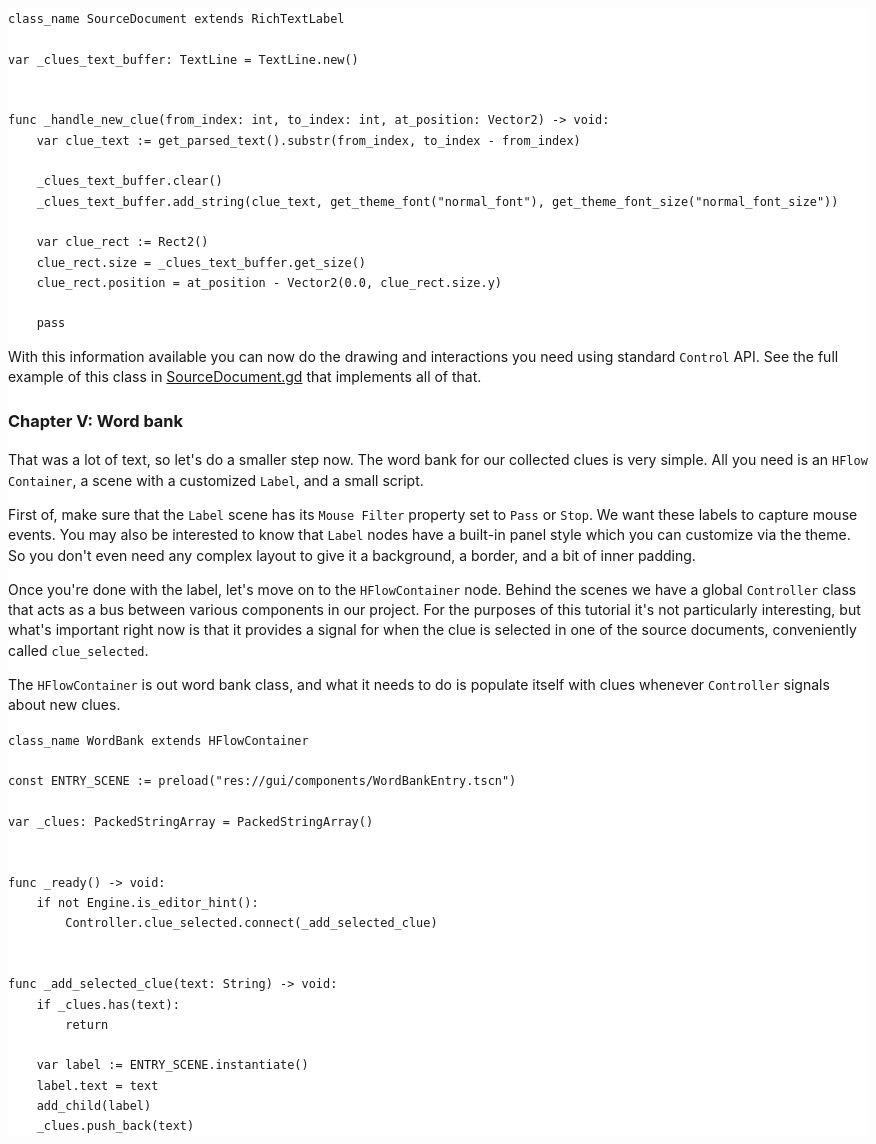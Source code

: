 
```gdscript
class_name SourceDocument extends RichTextLabel

var _clues_text_buffer: TextLine = TextLine.new()


func _handle_new_clue(from_index: int, to_index: int, at_position: Vector2) -> void:
	var clue_text := get_parsed_text().substr(from_index, to_index - from_index)
	
	_clues_text_buffer.clear()
	_clues_text_buffer.add_string(clue_text, get_theme_font("normal_font"), get_theme_font_size("normal_font_size"))
	
	var clue_rect := Rect2()
	clue_rect.size = _clues_text_buffer.get_size()
	clue_rect.position = at_position - Vector2(0.0, clue_rect.size.y)
	
	pass
```

With this information available you can now do the drawing and interactions you need using standard `Control` API. See the full example of this class in [SourceDocument.gd](gui/components/SourceDocument.gd) that implements all of that.


### Chapter V: Word bank

That was a lot of text, so let's do a smaller step now. The word bank for our collected clues is very simple. All you need is an `HFlowContainer`, a scene with a customized `Label`, and a small script.

First of, make sure that the `Label` scene has its `Mouse Filter` property set to `Pass` or `Stop`. We want these labels to capture mouse events. You may also be interested to know that `Label` nodes have a built-in panel style which you can customize via the theme. So you don't even need any complex layout to give it a background, a border, and a bit of inner padding.

Once you're done with the label, let's move on to the `HFlowContainer` node. Behind the scenes we have a global `Controller` class that acts as a bus between various components in our project. For the purposes of this tutorial it's not particularly interesting, but what's important right now is that it provides a signal for when the clue is selected in one of the source documents, conveniently called `clue_selected`.

The `HFlowContainer` is out word bank class, and what it needs to do is populate itself with clues whenever `Controller` signals about new clues.

```gdscript
class_name WordBank extends HFlowContainer

const ENTRY_SCENE := preload("res://gui/components/WordBankEntry.tscn")

var _clues: PackedStringArray = PackedStringArray()


func _ready() -> void:
	if not Engine.is_editor_hint():
		Controller.clue_selected.connect(_add_selected_clue)


func _add_selected_clue(text: String) -> void:
	if _clues.has(text):
		return
	
	var label := ENTRY_SCENE.instantiate()
	label.text = text
	add_child(label)
	_clues.push_back(text)
```